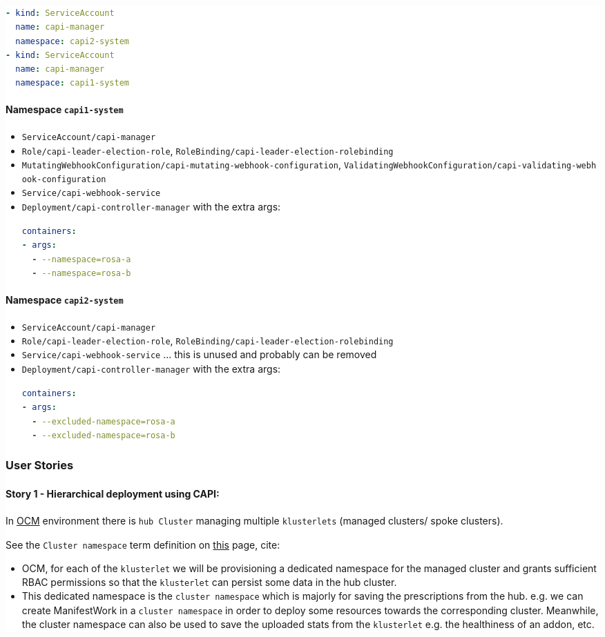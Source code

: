    ```yaml
   - kind: ServiceAccount                                                                                                                                                       
     name: capi-manager                                                                                                                                                         
     namespace: capi2-system
   - kind: ServiceAccount                                                                                                                                                       
     name: capi-manager                                                                                                                                                         
     namespace: capi1-system  
   ```

#### Namespace `capi1-system`
* `ServiceAccount/capi-manager`
* `Role/capi-leader-election-role`, `RoleBinding/capi-leader-election-rolebinding`
* `MutatingWebhookConfiguration/capi-mutating-webhook-configuration`, `ValidatingWebhookConfiguration/capi-validating-webhook-configuration`
* `Service/capi-webhook-service`
* `Deployment/capi-controller-manager` with the extra args:
  ```yaml
  containers:     
  - args:             
    - --namespace=rosa-a
    - --namespace=rosa-b
  ```

#### Namespace `capi2-system`
* `ServiceAccount/capi-manager`
* `Role/capi-leader-election-role`, `RoleBinding/capi-leader-election-rolebinding`
* `Service/capi-webhook-service` ... this is unused and probably can be removed
* `Deployment/capi-controller-manager` with the extra args:
  ```yaml
  containers:     
  - args:             
    - --excluded-namespace=rosa-a
    - --excluded-namespace=rosa-b
  ```

### User Stories
#### Story 1 - Hierarchical deployment using CAPI:
In [OCM](https://github.com/open-cluster-management-io/ocm) environment there is `hub Cluster` managing multiple `klusterlets` (managed clusters/ spoke clusters).

See the `Cluster namespace` term definition on [this](https://open-cluster-management.io/docs/concepts/architecture/) page, cite:

* OCM, for each of the `klusterlet` we will be provisioning a dedicated namespace for the managed cluster and grants sufficient RBAC permissions so that the `klusterlet` can persist some data in the hub cluster.
* This dedicated namespace is the `cluster namespace` which is majorly for saving the prescriptions from the hub.
  e.g. we can create ManifestWork in a `cluster namespace` in order to deploy some resources towards the corresponding cluster.
  Meanwhile, the cluster namespace can also be used to save the uploaded stats from the `klusterlet` e.g. the healthiness of an addon, etc.
